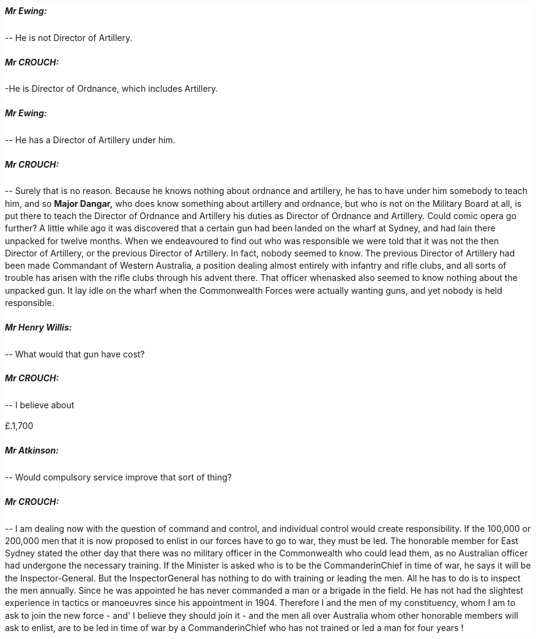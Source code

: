 ##### Mr Ewing:

--  He is not Director of Artillery. 

##### Mr CROUCH:

-He is Director of Ordnance, which includes Artillery. 

##### Mr Ewing:

--  He has a Director of Artillery under him. 

##### Mr CROUCH:

-- Surely that is no reason. Because he knows nothing about ordnance and artillery, he has to have under him somebody to teach him, and so  **Major Dangar,**  who does know something about artillery and ordnance, but who is not on the Military Board at all, is put there to teach the Director of Ordnance and Artillery his duties as Director of Ordnance and Artillery. Could comic opera go further? A little while ago it was discovered that a certain gun had been landed on the wharf at Sydney, and had lain there unpacked for twelve months. When we endeavoured to find out who was responsible we were told that it was not the then Director of Artillery, or the previous Director of Artillery. In fact, nobody seemed to know. The previous Director of Artillery had been made Commandant of Western Australia, a position dealing almost entirely with infantry and rifle clubs, and all sorts of trouble has arisen with the rifle clubs through his advent there. That officer whenasked also seemed to know nothing about the unpacked gun. It lay idle on the wharf when the Commonwealth Forces were actually wanting guns, and yet nobody is held responsible. 

##### Mr Henry Willis:

--  What would that gun have cost? 

##### Mr CROUCH:

-- I believe about 

£.1,700 

##### Mr Atkinson:

--  Would compulsory service improve that sort of thing? 

##### Mr CROUCH:

-- I am dealing now with the question of command and control, and individual control would create responsibility. If the 100,000 or 200,000 men that it is now proposed to enlist in our forces have to go to war, they must be led. The honorable member for East Sydney stated the other day that there was no military officer in the Commonwealth who could lead them, as no Australian officer had undergone the necessary training. If the Minister is asked who is to be the CommanderinChief in time of war, he says it will be the Inspector-General. But the InspectorGeneral has nothing to do with training or leading the men. All he has to do is to  inspect the men annually. Since he was appointed he has never commanded a man or a brigade in the field. He has not had the slightest experience in tactics or manoeuvres since his appointment in 1904. Therefore I and the men of my constituency, whom I am to ask to join the new force - and' I believe they should join it - and the men all over Australia whom other honorable members will ask to enlist, are to be led in time of war by a CommanderinChief who has not trained or led a man for four years ! 
